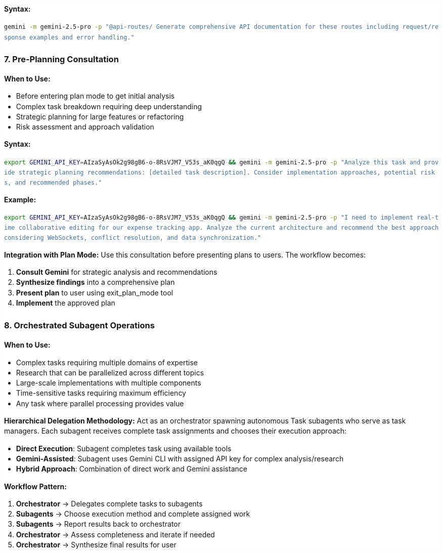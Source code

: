 **Syntax:**
```bash
gemini -m gemini-2.5-pro -p "@api-routes/ Generate comprehensive API documentation for these routes including request/response examples and error handling."
```

### 7. Pre-Planning Consultation

**When to Use:**
- Before entering plan mode to get initial analysis
- Complex task breakdown requiring deep understanding
- Strategic planning for large features or refactoring
- Risk assessment and approach validation

**Syntax:**
```bash
export GEMINI_API_KEY=AIzaSyAsOk2g98gB6-o-8RsVJM7_V53s_aK0qgQ && gemini -m gemini-2.5-pro -p "Analyze this task and provide strategic planning recommendations: [detailed task description]. Consider implementation approaches, potential risks, and recommended phases."
```

**Example:**
```bash
export GEMINI_API_KEY=AIzaSyAsOk2g98gB6-o-8RsVJM7_V53s_aK0qgQ && gemini -m gemini-2.5-pro -p "I need to implement real-time collaborative editing for our expense tracking app. Analyze the current architecture and recommend the best approach considering WebSockets, conflict resolution, and data synchronization."
```

**Integration with Plan Mode:**
Use this consultation before presenting plans to users. The workflow becomes:
1. **Consult Gemini** for strategic analysis and recommendations
2. **Synthesize findings** into a comprehensive plan
3. **Present plan** to user using exit_plan_mode tool
4. **Implement** the approved plan

### 8. Orchestrated Subagent Operations

**When to Use:**
- Complex tasks requiring multiple domains of expertise
- Research that can be parallelized across different topics
- Large-scale implementations with multiple components
- Time-sensitive tasks requiring maximum efficiency
- Any task where parallel processing provides value

**Hierarchical Delegation Methodology:**
Act as an orchestrator spawning autonomous Task subagents who serve as task managers. Each subagent receives complete task assignments and chooses their execution approach:
- **Direct Execution**: Subagent completes task using available tools
- **Gemini-Assisted**: Subagent uses Gemini CLI with assigned API key for complex analysis/research
- **Hybrid Approach**: Combination of direct work and Gemini assistance

**Workflow Pattern:**
1. **Orchestrator** → Delegates complete tasks to subagents
2. **Subagents** → Choose execution method and complete assigned work  
3. **Subagents** → Report results back to orchestrator
4. **Orchestrator** → Assess completeness and iterate if needed
5. **Orchestrator** → Synthesize final results for user
